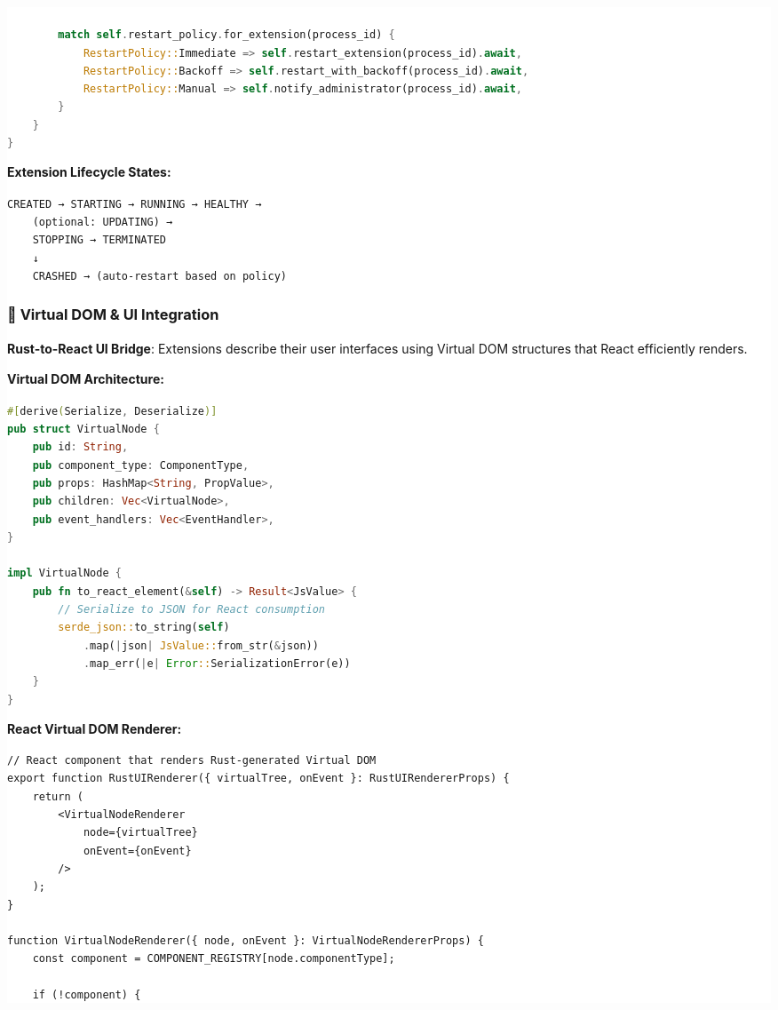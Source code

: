```rust

        match self.restart_policy.for_extension(process_id) {
            RestartPolicy::Immediate => self.restart_extension(process_id).await,
            RestartPolicy::Backoff => self.restart_with_backoff(process_id).await,
            RestartPolicy::Manual => self.notify_administrator(process_id).await,
        }
    }
}

```

**Extension Lifecycle States:**

```
CREATED → STARTING → RUNNING → HEALTHY →
    (optional: UPDATING) →
    STOPPING → TERMINATED
    ↓
    CRASHED → (auto-restart based on policy)

```

### 🎨 **Virtual DOM & UI Integration**

**Rust-to-React UI Bridge**: Extensions describe their user interfaces using Virtual DOM structures that React efficiently renders.

**Virtual DOM Architecture:**

```rust
#[derive(Serialize, Deserialize)]
pub struct VirtualNode {
    pub id: String,
    pub component_type: ComponentType,
    pub props: HashMap<String, PropValue>,
    pub children: Vec<VirtualNode>,
    pub event_handlers: Vec<EventHandler>,
}

impl VirtualNode {
    pub fn to_react_element(&self) -> Result<JsValue> {
        // Serialize to JSON for React consumption
        serde_json::to_string(self)
            .map(|json| JsValue::from_str(&json))
            .map_err(|e| Error::SerializationError(e))
    }
}

```

**React Virtual DOM Renderer:**

```tsx
// React component that renders Rust-generated Virtual DOM
export function RustUIRenderer({ virtualTree, onEvent }: RustUIRendererProps) {
    return (
        <VirtualNodeRenderer
            node={virtualTree}
            onEvent={onEvent}
        />
    );
}

function VirtualNodeRenderer({ node, onEvent }: VirtualNodeRendererProps) {
    const component = COMPONENT_REGISTRY[node.componentType];

    if (!component) {
```